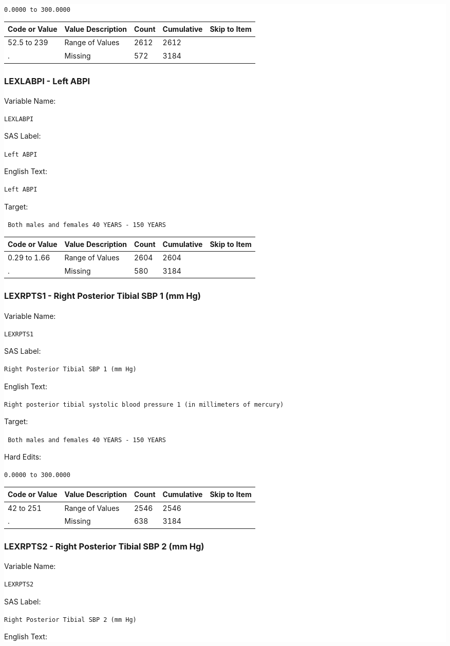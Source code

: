     0.0000 to 300.0000
Code or Value | Value Description | Count | Cumulative | Skip to Item  
---|---|---|---|---  
52.5 to 239 | Range of Values | 2612 | 2612 |   
. | Missing | 572 | 3184 |   
  
### LEXLABPI - Left ABPI

Variable Name:

    LEXLABPI
SAS Label:

    Left ABPI
English Text:

    Left ABPI
Target:

     Both males and females 40 YEARS - 150 YEARS
Code or Value | Value Description | Count | Cumulative | Skip to Item  
---|---|---|---|---  
0.29 to 1.66 | Range of Values | 2604 | 2604 |   
. | Missing | 580 | 3184 |   
  
### LEXRPTS1 - Right Posterior Tibial SBP 1 (mm Hg)

Variable Name:

    LEXRPTS1
SAS Label:

    Right Posterior Tibial SBP 1 (mm Hg)
English Text:

    Right posterior tibial systolic blood pressure 1 (in millimeters of mercury)
Target:

     Both males and females 40 YEARS - 150 YEARS
Hard Edits:

    0.0000 to 300.0000
Code or Value | Value Description | Count | Cumulative | Skip to Item  
---|---|---|---|---  
42 to 251 | Range of Values | 2546 | 2546 |   
. | Missing | 638 | 3184 |   
  
### LEXRPTS2 - Right Posterior Tibial SBP 2 (mm Hg)

Variable Name:

    LEXRPTS2
SAS Label:

    Right Posterior Tibial SBP 2 (mm Hg)
English Text:
